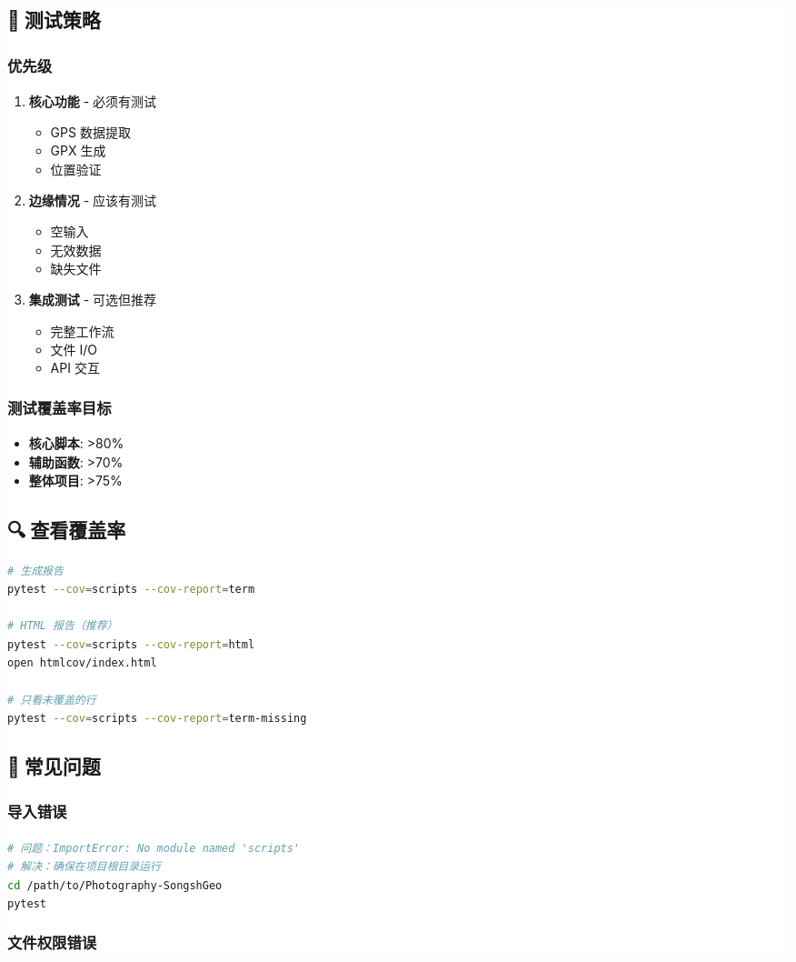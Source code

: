 ## 🎯 测试策略

### 优先级

1. **核心功能** - 必须有测试
   - GPS 数据提取
   - GPX 生成
   - 位置验证

2. **边缘情况** - 应该有测试
   - 空输入
   - 无效数据
   - 缺失文件

3. **集成测试** - 可选但推荐
   - 完整工作流
   - 文件 I/O
   - API 交互

### 测试覆盖率目标

- **核心脚本**: >80%
- **辅助函数**: >70%
- **整体项目**: >75%

## 🔍 查看覆盖率

```bash
# 生成报告
pytest --cov=scripts --cov-report=term

# HTML 报告（推荐）
pytest --cov=scripts --cov-report=html
open htmlcov/index.html

# 只看未覆盖的行
pytest --cov=scripts --cov-report=term-missing
```

## 🐛 常见问题

### 导入错误

```bash
# 问题：ImportError: No module named 'scripts'
# 解决：确保在项目根目录运行
cd /path/to/Photography-SongshGeo
pytest
```

### 文件权限错误
